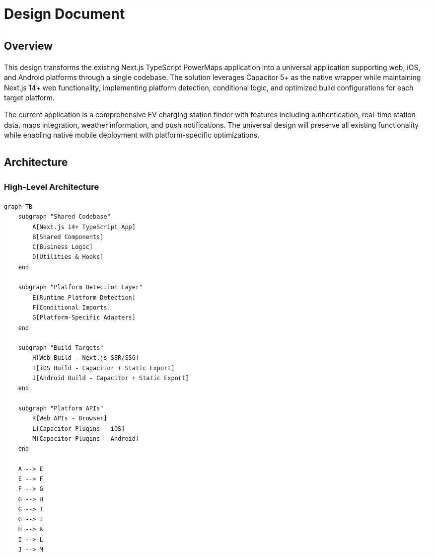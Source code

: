 # Design Document

## Overview

This design transforms the existing Next.js TypeScript PowerMaps application into a universal application supporting web, iOS, and Android platforms through a single codebase. The solution leverages Capacitor 5+ as the native wrapper while maintaining Next.js 14+ web functionality, implementing platform detection, conditional logic, and optimized build configurations for each target platform.

The current application is a comprehensive EV charging station finder with features including authentication, real-time station data, maps integration, weather information, and push notifications. The universal design will preserve all existing functionality while enabling native mobile deployment with platform-specific optimizations.

## Architecture

### High-Level Architecture

```mermaid
graph TB
    subgraph "Shared Codebase"
        A[Next.js 14+ TypeScript App]
        B[Shared Components]
        C[Business Logic]
        D[Utilities & Hooks]
    end
    
    subgraph "Platform Detection Layer"
        E[Runtime Platform Detection]
        F[Conditional Imports]
        G[Platform-Specific Adapters]
    end
    
    subgraph "Build Targets"
        H[Web Build - Next.js SSR/SSG]
        I[iOS Build - Capacitor + Static Export]
        J[Android Build - Capacitor + Static Export]
    end
    
    subgraph "Platform APIs"
        K[Web APIs - Browser]
        L[Capacitor Plugins - iOS]
        M[Capacitor Plugins - Android]
    end
    
    A --> E
    E --> F
    F --> G
    G --> H
    G --> I
    G --> J
    H --> K
    I --> L
    J --> M
```
